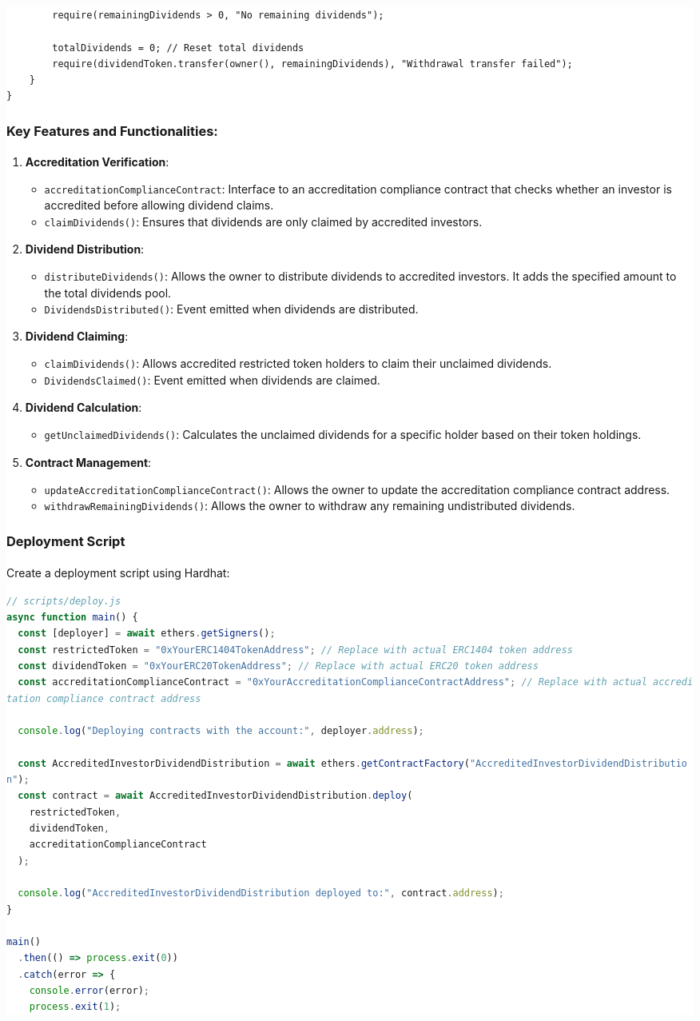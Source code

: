```solidity
        require(remainingDividends > 0, "No remaining dividends");

        totalDividends = 0; // Reset total dividends
        require(dividendToken.transfer(owner(), remainingDividends), "Withdrawal transfer failed");
    }
}
```

### Key Features and Functionalities:

1. **Accreditation Verification**:
   - `accreditationComplianceContract`: Interface to an accreditation compliance contract that checks whether an investor is accredited before allowing dividend claims.
   - `claimDividends()`: Ensures that dividends are only claimed by accredited investors.

2. **Dividend Distribution**:
   - `distributeDividends()`: Allows the owner to distribute dividends to accredited investors. It adds the specified amount to the total dividends pool.
   - `DividendsDistributed()`: Event emitted when dividends are distributed.

3. **Dividend Claiming**:
   - `claimDividends()`: Allows accredited restricted token holders to claim their unclaimed dividends.
   - `DividendsClaimed()`: Event emitted when dividends are claimed.

4. **Dividend Calculation**:
   - `getUnclaimedDividends()`: Calculates the unclaimed dividends for a specific holder based on their token holdings.

5. **Contract Management**:
   - `updateAccreditationComplianceContract()`: Allows the owner to update the accreditation compliance contract address.
   - `withdrawRemainingDividends()`: Allows the owner to withdraw any remaining undistributed dividends.

### Deployment Script

Create a deployment script using Hardhat:

```javascript
// scripts/deploy.js
async function main() {
  const [deployer] = await ethers.getSigners();
  const restrictedToken = "0xYourERC1404TokenAddress"; // Replace with actual ERC1404 token address
  const dividendToken = "0xYourERC20TokenAddress"; // Replace with actual ERC20 token address
  const accreditationComplianceContract = "0xYourAccreditationComplianceContractAddress"; // Replace with actual accreditation compliance contract address

  console.log("Deploying contracts with the account:", deployer.address);

  const AccreditedInvestorDividendDistribution = await ethers.getContractFactory("AccreditedInvestorDividendDistribution");
  const contract = await AccreditedInvestorDividendDistribution.deploy(
    restrictedToken,
    dividendToken,
    accreditationComplianceContract
  );

  console.log("AccreditedInvestorDividendDistribution deployed to:", contract.address);
}

main()
  .then(() => process.exit(0))
  .catch(error => {
    console.error(error);
    process.exit(1);
```